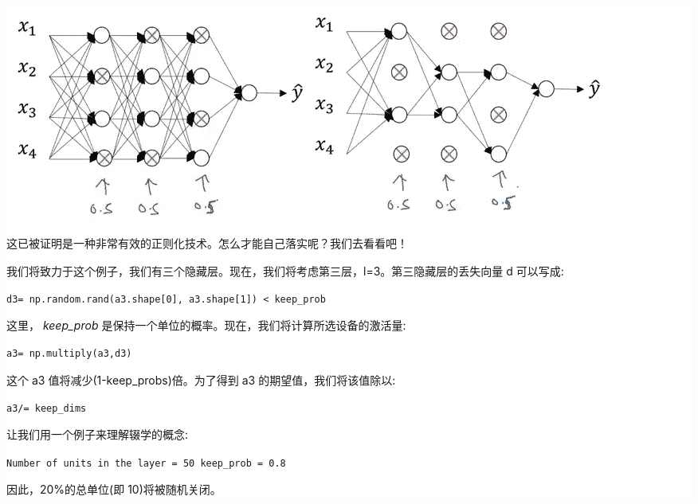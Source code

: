 ![](img/d93c591c750d05823e66dd1607e01898.png)![](img/9903428d571e53f78e5218c627eccc96.png)

这已被证明是一种非常有效的正则化技术。怎么才能自己落实呢？我们去看看吧！

我们将致力于这个例子，我们有三个隐藏层。现在，我们将考虑第三层，l=3。第三隐藏层的丢失向量 d 可以写成:

```
d3= np.random.rand(a3.shape[0], a3.shape[1]) < keep_prob
```

这里， *keep_prob* 是保持一个单位的概率。现在，我们将计算所选设备的激活量:

```
a3= np.multiply(a3,d3)
```

这个 a3 值将减少(1-keep_probs)倍。为了得到 a3 的期望值，我们将该值除以:

```
a3/= keep_dims
```

让我们用一个例子来理解辍学的概念:

```
Number of units in the layer = 50 keep_prob = 0.8
```

因此，20%的总单位(即 10)将被随机关闭。
